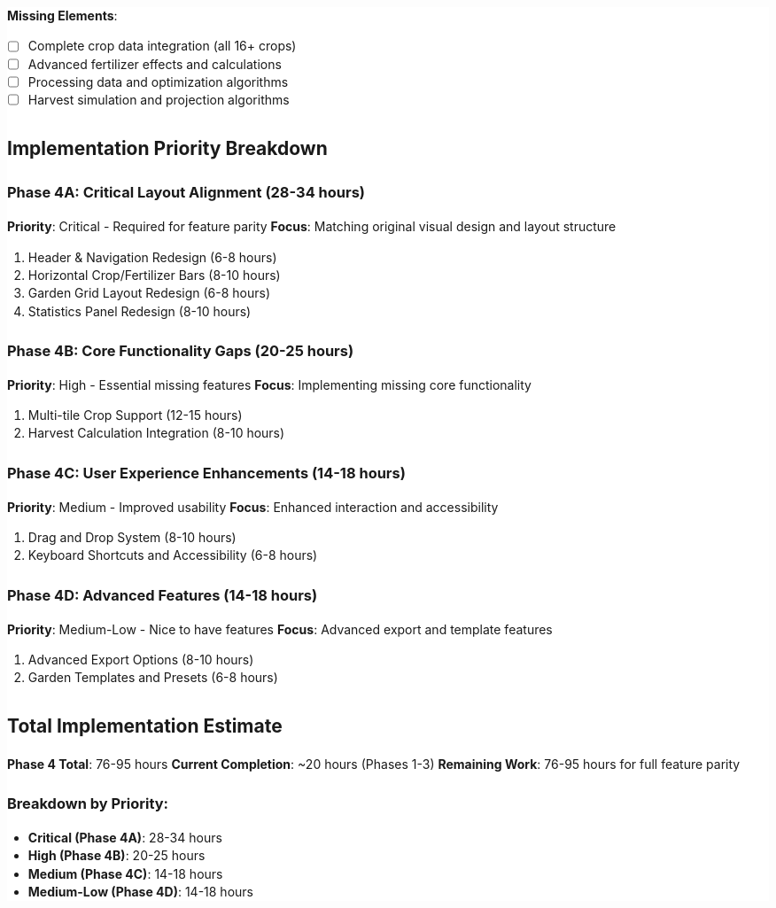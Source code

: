 **Missing Elements**:

- [ ] Complete crop data integration (all 16+ crops)
- [ ] Advanced fertilizer effects and calculations
- [ ] Processing data and optimization algorithms
- [ ] Harvest simulation and projection algorithms

## Implementation Priority Breakdown

### Phase 4A: Critical Layout Alignment (28-34 hours)

**Priority**: Critical - Required for feature parity
**Focus**: Matching original visual design and layout structure

1. Header & Navigation Redesign (6-8 hours)
2. Horizontal Crop/Fertilizer Bars (8-10 hours)
3. Garden Grid Layout Redesign (6-8 hours)
4. Statistics Panel Redesign (8-10 hours)

### Phase 4B: Core Functionality Gaps (20-25 hours)

**Priority**: High - Essential missing features
**Focus**: Implementing missing core functionality

1. Multi-tile Crop Support (12-15 hours)
2. Harvest Calculation Integration (8-10 hours)

### Phase 4C: User Experience Enhancements (14-18 hours)

**Priority**: Medium - Improved usability
**Focus**: Enhanced interaction and accessibility

1. Drag and Drop System (8-10 hours)
2. Keyboard Shortcuts and Accessibility (6-8 hours)

### Phase 4D: Advanced Features (14-18 hours)

**Priority**: Medium-Low - Nice to have features
**Focus**: Advanced export and template features

1. Advanced Export Options (8-10 hours)
2. Garden Templates and Presets (6-8 hours)

## Total Implementation Estimate

**Phase 4 Total**: 76-95 hours
**Current Completion**: ~20 hours (Phases 1-3)
**Remaining Work**: 76-95 hours for full feature parity

### Breakdown by Priority:

- **Critical (Phase 4A)**: 28-34 hours
- **High (Phase 4B)**: 20-25 hours
- **Medium (Phase 4C)**: 14-18 hours
- **Medium-Low (Phase 4D)**: 14-18 hours

